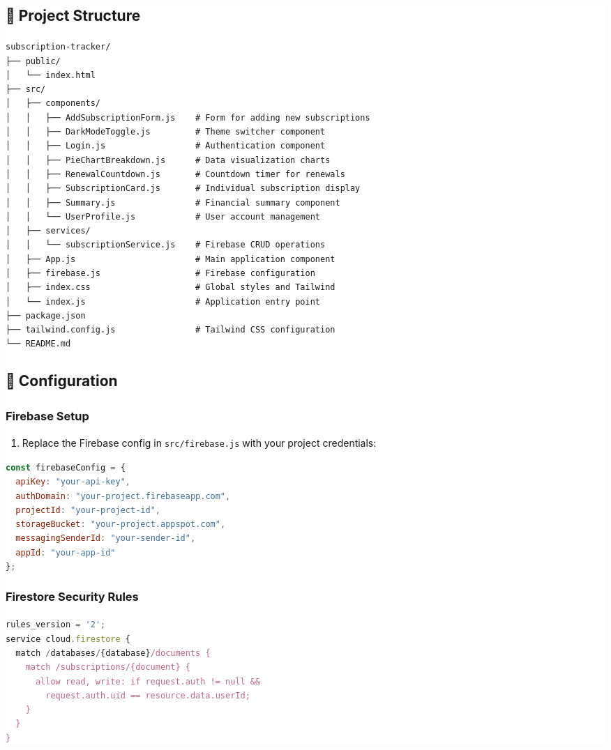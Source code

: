 ## 📁 Project Structure

```
subscription-tracker/
├── public/
│   └── index.html
├── src/
│   ├── components/
│   │   ├── AddSubscriptionForm.js    # Form for adding new subscriptions
│   │   ├── DarkModeToggle.js         # Theme switcher component
│   │   ├── Login.js                  # Authentication component
│   │   ├── PieChartBreakdown.js      # Data visualization charts
│   │   ├── RenewalCountdown.js       # Countdown timer for renewals
│   │   ├── SubscriptionCard.js       # Individual subscription display
│   │   ├── Summary.js                # Financial summary component
│   │   └── UserProfile.js            # User account management
│   ├── services/
│   │   └── subscriptionService.js    # Firebase CRUD operations
│   ├── App.js                        # Main application component
│   ├── firebase.js                   # Firebase configuration
│   ├── index.css                     # Global styles and Tailwind
│   └── index.js                      # Application entry point
├── package.json
├── tailwind.config.js                # Tailwind CSS configuration
└── README.md
```

## 🔧 Configuration

### Firebase Setup
1. Replace the Firebase config in `src/firebase.js` with your project credentials:
```javascript
const firebaseConfig = {
  apiKey: "your-api-key",
  authDomain: "your-project.firebaseapp.com",
  projectId: "your-project-id",
  storageBucket: "your-project.appspot.com",
  messagingSenderId: "your-sender-id",
  appId: "your-app-id"
};
```

### Firestore Security Rules
```javascript
rules_version = '2';
service cloud.firestore {
  match /databases/{database}/documents {
    match /subscriptions/{document} {
      allow read, write: if request.auth != null && 
        request.auth.uid == resource.data.userId;
    }
  }
}
```

